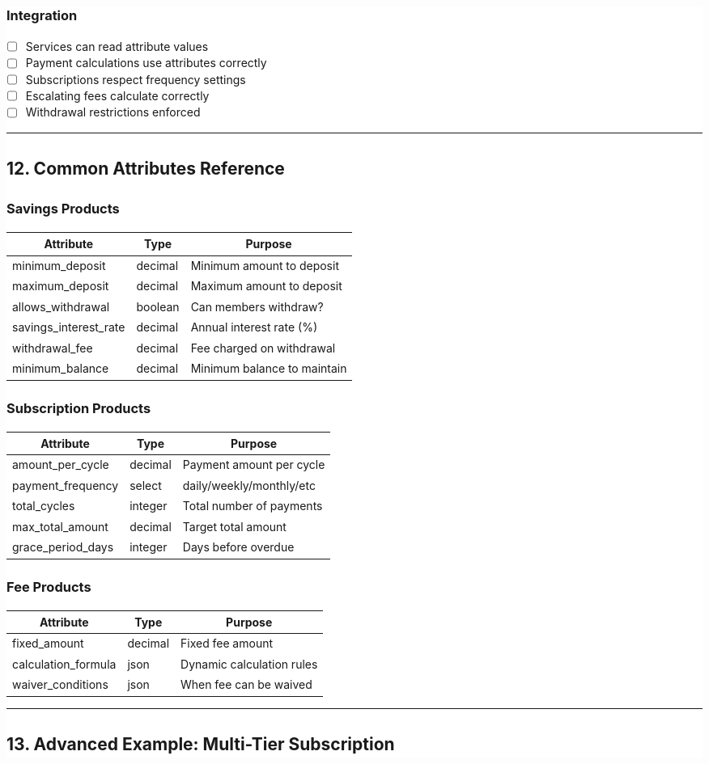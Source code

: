 ### Integration
- [ ] Services can read attribute values
- [ ] Payment calculations use attributes correctly
- [ ] Subscriptions respect frequency settings
- [ ] Escalating fees calculate correctly
- [ ] Withdrawal restrictions enforced

---

## 12. Common Attributes Reference

### Savings Products
| Attribute | Type | Purpose |
|-----------|------|---------|
| minimum_deposit | decimal | Minimum amount to deposit |
| maximum_deposit | decimal | Maximum amount to deposit |
| allows_withdrawal | boolean | Can members withdraw? |
| savings_interest_rate | decimal | Annual interest rate (%) |
| withdrawal_fee | decimal | Fee charged on withdrawal |
| minimum_balance | decimal | Minimum balance to maintain |

### Subscription Products
| Attribute | Type | Purpose |
|-----------|------|---------|
| amount_per_cycle | decimal | Payment amount per cycle |
| payment_frequency | select | daily/weekly/monthly/etc |
| total_cycles | integer | Total number of payments |
| max_total_amount | decimal | Target total amount |
| grace_period_days | integer | Days before overdue |

### Fee Products
| Attribute | Type | Purpose |
|-----------|------|---------|
| fixed_amount | decimal | Fixed fee amount |
| calculation_formula | json | Dynamic calculation rules |
| waiver_conditions | json | When fee can be waived |

---

## 13. Advanced Example: Multi-Tier Subscription
